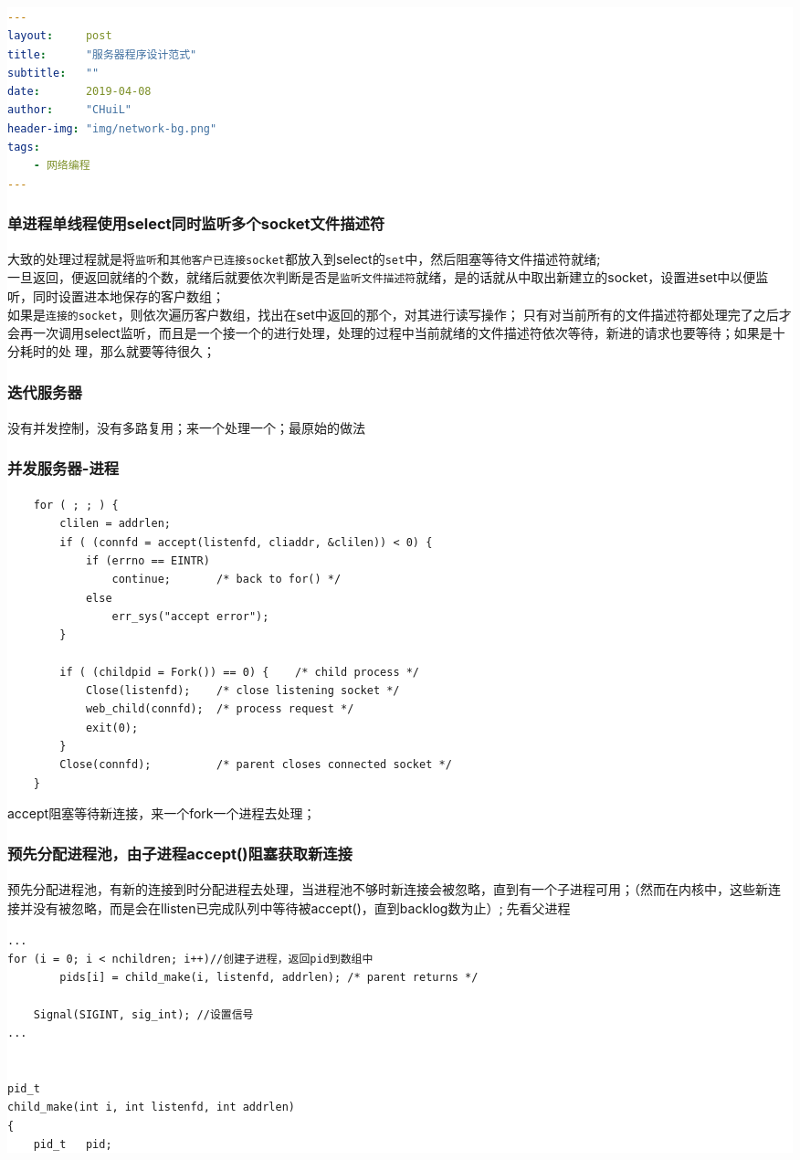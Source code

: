 ```yaml
---
layout:     post
title:      "服务器程序设计范式"
subtitle:   ""
date:       2019-04-08
author:     "CHuiL"
header-img: "img/network-bg.png"
tags:
    - 网络编程
---
```




### 单进程单线程使用select同时监听多个socket文件描述符
大致的处理过程就是将`监听`和`其他客户已连接socket`都放入到select的`set`中，然后阻塞等待文件描述符就绪;  
一旦返回，便返回就绪的个数，就绪后就要依次判断是否是`监听文件描述符`就绪，是的话就从中取出新建立的socket，设置进set中以便监听，同时设置进本地保存的客户数组；  
如果是`连接的socket`，则依次遍历客户数组，找出在set中返回的那个，对其进行读写操作；
只有对当前所有的文件描述符都处理完了之后才会再一次调用select监听，而且是一个接一个的进行处理，处理的过程中当前就绪的文件描述符依次等待，新进的请求也要等待；如果是十分耗时的处
理，那么就要等待很久；


### 迭代服务器
没有并发控制，没有多路复用；来一个处理一个；最原始的做法
### 并发服务器-进程
```
    for ( ; ; ) {
        clilen = addrlen;
        if ( (connfd = accept(listenfd, cliaddr, &clilen)) < 0) {
            if (errno == EINTR)
                continue;       /* back to for() */
            else
                err_sys("accept error");
        }

        if ( (childpid = Fork()) == 0) {    /* child process */
            Close(listenfd);    /* close listening socket */
            web_child(connfd);  /* process request */
            exit(0);
        }
        Close(connfd);          /* parent closes connected socket */
    }
```

accept阻塞等待新连接，来一个fork一个进程去处理；

### 预先分配进程池，由子进程accept()阻塞获取新连接
预先分配进程池，有新的连接到时分配进程去处理，当进程池不够时新连接会被忽略，直到有一个子进程可用；（然而在内核中，这些新连接并没有被忽略，而是会在llisten已完成队列中等待被accept()，直到backlog数为止）;
先看父进程
```
...
for (i = 0; i < nchildren; i++)//创建子进程，返回pid到数组中
        pids[i] = child_make(i, listenfd, addrlen); /* parent returns */

    Signal(SIGINT, sig_int); //设置信号
...


pid_t
child_make(int i, int listenfd, int addrlen)
{
    pid_t   pid;
```